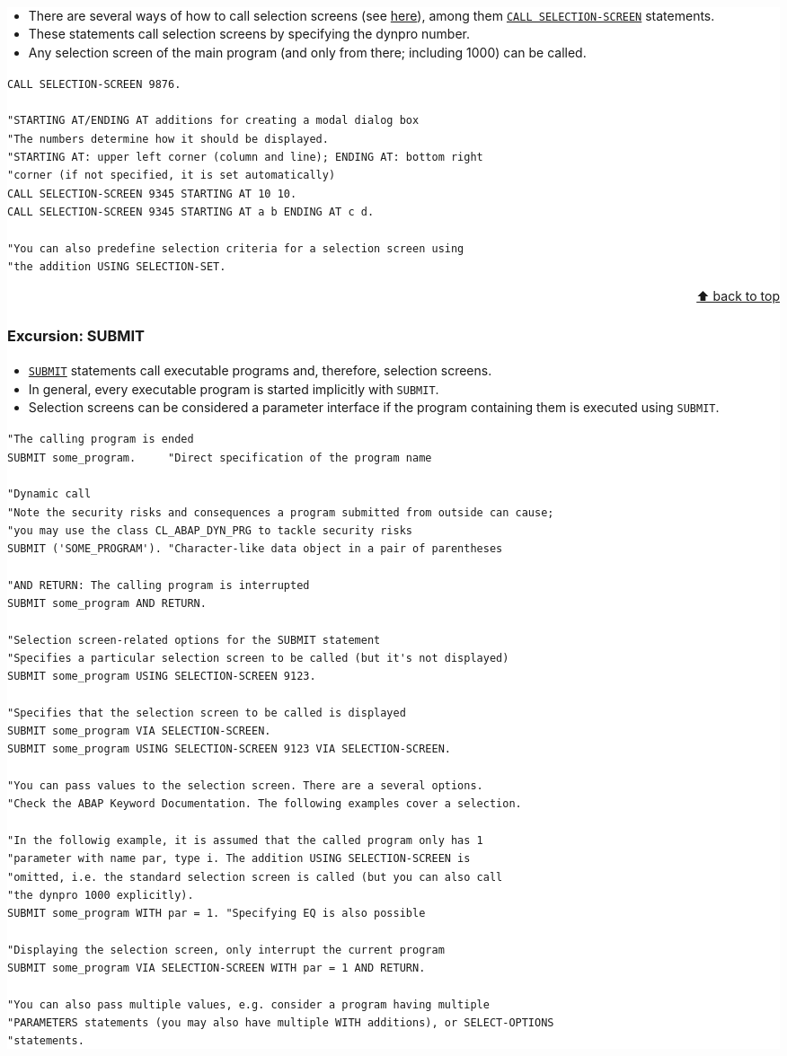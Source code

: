 - There are several ways of how to call selection screens (see [here](https://help.sap.com/doc/abapdocu_latest_index_htm/latest/en-US/index.htm?file=abenselection_screen_call.htm)), among them [`CALL SELECTION-SCREEN`](https://help.sap.com/doc/abapdocu_latest_index_htm/latest/en-US/index.htm?file=abapcall_selection_screen.htm) statements. 
- These statements call selection screens by specifying the dynpro number. 
- Any selection screen of the main program (and only from there; including 1000) can be called.

```abap
CALL SELECTION-SCREEN 9876.

"STARTING AT/ENDING AT additions for creating a modal dialog box
"The numbers determine how it should be displayed. 
"STARTING AT: upper left corner (column and line); ENDING AT: bottom right 
"corner (if not specified, it is set automatically)
CALL SELECTION-SCREEN 9345 STARTING AT 10 10.
CALL SELECTION-SCREEN 9345 STARTING AT a b ENDING AT c d.

"You can also predefine selection criteria for a selection screen using 
"the addition USING SELECTION-SET.
```

<p align="right"><a href="#top">⬆️ back to top</a></p>

### Excursion: SUBMIT
- [`SUBMIT`](https://help.sap.com/doc/abapdocu_latest_index_htm/latest/en-US/index.htm?file=abapsubmit.htm) statements call executable programs and, therefore, selection screens.
- In general, every executable program is started implicitly with `SUBMIT`.
- Selection screens can be considered a parameter interface if the program containing them is executed using `SUBMIT`.

```abap
"The calling program is ended
SUBMIT some_program.     "Direct specification of the program name

"Dynamic call
"Note the security risks and consequences a program submitted from outside can cause;
"you may use the class CL_ABAP_DYN_PRG to tackle security risks
SUBMIT ('SOME_PROGRAM'). "Character-like data object in a pair of parentheses

"AND RETURN: The calling program is interrupted
SUBMIT some_program AND RETURN.

"Selection screen-related options for the SUBMIT statement
"Specifies a particular selection screen to be called (but it's not displayed)
SUBMIT some_program USING SELECTION-SCREEN 9123. 

"Specifies that the selection screen to be called is displayed
SUBMIT some_program VIA SELECTION-SCREEN.
SUBMIT some_program USING SELECTION-SCREEN 9123 VIA SELECTION-SCREEN.

"You can pass values to the selection screen. There are a several options.
"Check the ABAP Keyword Documentation. The following examples cover a selection.

"In the followig example, it is assumed that the called program only has 1 
"parameter with name par, type i. The addition USING SELECTION-SCREEN is 
"omitted, i.e. the standard selection screen is called (but you can also call 
"the dynpro 1000 explicitly). 
SUBMIT some_program WITH par = 1. "Specifying EQ is also possible

"Displaying the selection screen, only interrupt the current program
SUBMIT some_program VIA SELECTION-SCREEN WITH par = 1 AND RETURN.

"You can also pass multiple values, e.g. consider a program having multiple
"PARAMETERS statements (you may also have multiple WITH additions), or SELECT-OPTIONS
"statements. 
```